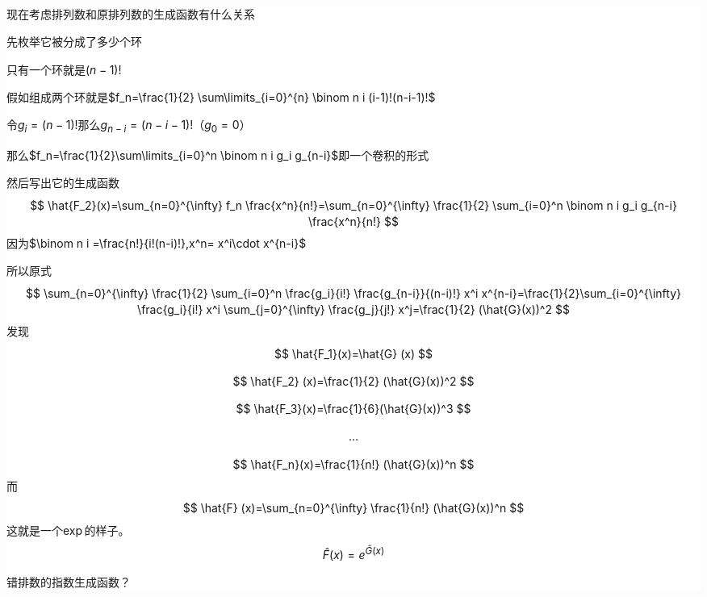 现在考虑排列数和原排列数的生成函数有什么关系

先枚举它被分成了多少个环

只有一个环就是$(n-1)!$

假如组成两个环就是$f_n=\frac{1}{2} \sum\limits_{i=0}^{n} \binom n i (i-1)!(n-i-1)!$

令$g_i=(n-1)!$那么$g_{n-i}=(n-i-1)!$（$g_0=0$）

那么$f_n=\frac{1}{2}\sum\limits_{i=0}^n \binom n i g_i g_{n-i}$即一个卷积的形式

然后写出它的生成函数
$$
\hat{F_2}(x)=\sum_{n=0}^{\infty} f_n \frac{x^n}{n!}=\sum_{n=0}^{\infty} \frac{1}{2} \sum_{i=0}^n \binom n i g_i g_{n-i} \frac{x^n}{n!}
$$
因为$\binom n i =\frac{n!}{i!(n-i)!},x^n= x^i\cdot x^{n-i}$

所以原式
$$
\sum_{n=0}^{\infty} \frac{1}{2} \sum_{i=0}^n \frac{g_i}{i!} \frac{g_{n-i}}{(n-i)!} x^i x^{n-i}=\frac{1}{2}\sum_{i=0}^{\infty} \frac{g_i}{i!} x^i \sum_{j=0}^{\infty} \frac{g_j}{j!} x^j=\frac{1}{2} (\hat{G}(x))^2
$$
发现
$$
\hat{F_1}(x)=\hat{G} (x)
$$

$$
\hat{F_2} (x)=\frac{1}{2} (\hat{G}(x))^2
$$

$$
\hat{F_3}(x)=\frac{1}{6}(\hat{G}(x))^3
$$

$$
\ldots
$$

$$
\hat{F_n}(x)=\frac{1}{n!} (\hat{G}(x))^n
$$
而
$$
\hat{F} (x)=\sum_{n=0}^{\infty} \frac{1}{n!} (\hat{G}(x))^n
$$
这就是一个$\exp$的样子。
$$
\hat{F}(x)=e^{\hat{G}(x)}
$$


错排数的指数生成函数？
